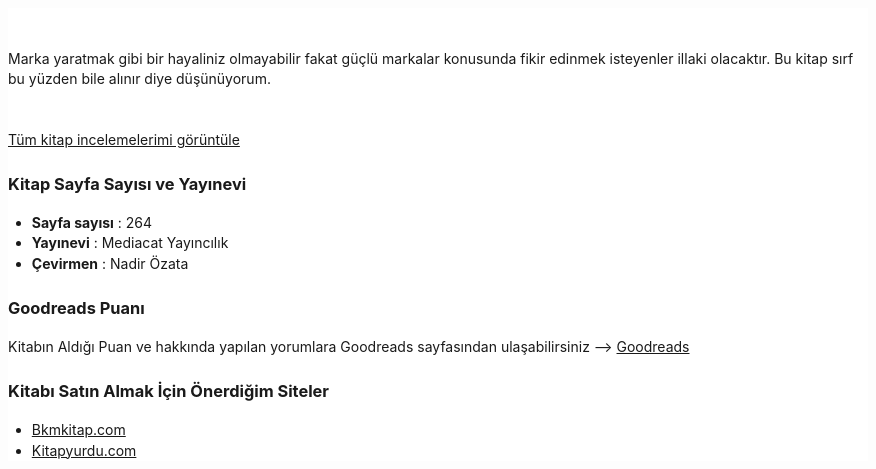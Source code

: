 <br /><br />Marka yaratmak gibi bir hayaliniz olmayabilir fakat güçlü markalar konusunda fikir edinmek isteyenler illaki olacaktır. Bu kitap sırf bu yüzden bile alınır diye düşünüyorum. <br />
<br/><br/>
<a href="https://www.goodreads.com/review/list/88145705-hasan-elik">Tüm kitap incelemelerimi görüntüle</a>

### Kitap Sayfa Sayısı ve Yayınevi
- **Sayfa sayısı** : 264
- **Yayınevi** : Mediacat Yayıncılık
- **Çevirmen** : Nadir Özata

### Goodreads Puanı
Kitabın Aldığı Puan ve hakkında yapılan yorumlara Goodreads sayfasından ulaşabilirsiniz --> [Goodreads](https://www.goodreads.com/book/show/20578365-aaker-on-branding)

### Kitabı Satın Almak İçin Önerdiğim Siteler

- [Bkmkitap.com](https://www.bkmkitap.com/markalama?gclid=Cj0KCQjwy97qBRDoARIsAITONTI8D-nQ70dd87VZ-2VTLwYPbT9NzSDDIL_3zlsjLakJ0pkXdf0g22IaAm7cEALw_wcB)
- [Kitapyurdu.com](https://www.kitapyurdu.com/kitap/markalama-amp-basariya-ulastiran-20-temel-ilke/351221.html?gclid=Cj0KCQjwy97qBRDoARIsAITONTLn06ZfXqWcRDwLwpi4WMVIkFjQ32H3pqjdF4HPia4iJnu447KwOhYaApLoEALw_wcB)
